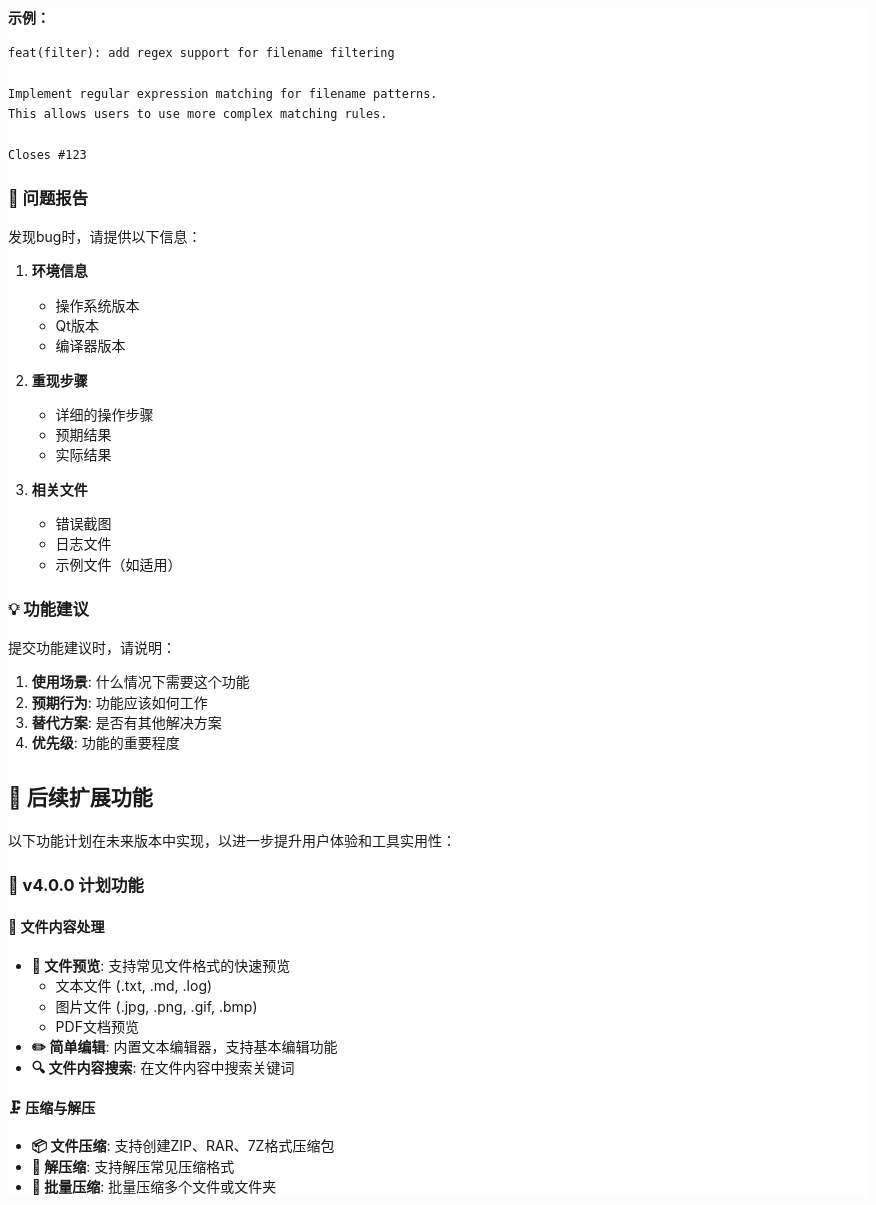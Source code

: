 **示例：**
```
feat(filter): add regex support for filename filtering

Implement regular expression matching for filename patterns.
This allows users to use more complex matching rules.

Closes #123
```

### 🐛 问题报告

发现bug时，请提供以下信息：

1. **环境信息**
   - 操作系统版本
   - Qt版本
   - 编译器版本

2. **重现步骤**
   - 详细的操作步骤
   - 预期结果
   - 实际结果

3. **相关文件**
   - 错误截图
   - 日志文件
   - 示例文件（如适用）

### 💡 功能建议

提交功能建议时，请说明：

1. **使用场景**: 什么情况下需要这个功能
2. **预期行为**: 功能应该如何工作
3. **替代方案**: 是否有其他解决方案
4. **优先级**: 功能的重要程度

## 🚀 后续扩展功能

以下功能计划在未来版本中实现，以进一步提升用户体验和工具实用性：

### 🎯 v4.0.0 计划功能

#### 📝 文件内容处理
- **📄 文件预览**: 支持常见文件格式的快速预览
  - 文本文件 (.txt, .md, .log)
  - 图片文件 (.jpg, .png, .gif, .bmp)
  - PDF文档预览
- **✏️ 简单编辑**: 内置文本编辑器，支持基本编辑功能
- **🔍 文件内容搜索**: 在文件内容中搜索关键词

#### 🗜️ 压缩与解压
- **📦 文件压缩**: 支持创建ZIP、RAR、7Z格式压缩包
- **📂 解压缩**: 支持解压常见压缩格式
- **🔄 批量压缩**: 批量压缩多个文件或文件夹

